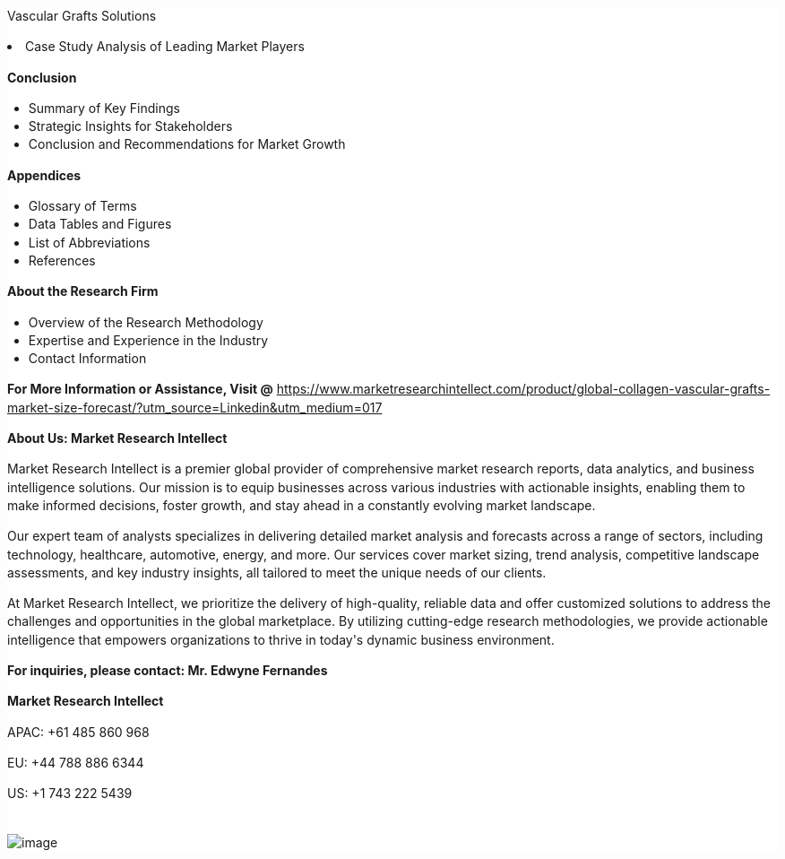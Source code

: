 Vascular Grafts Solutions</li><li>Case Study Analysis of Leading Market Players</li></ul><p><strong>Conclusion</strong></p><ul><li>Summary of Key Findings</li><li>Strategic Insights for Stakeholders</li><li>Conclusion and Recommendations for Market Growth</li></ul><p><strong>Appendices</strong></p><ul><li>Glossary of Terms</li><li>Data Tables and Figures</li><li>List of Abbreviations</li><li>References</li></ul><p><strong>About the Research Firm</strong></p><ul><li>Overview of the Research Methodology</li><li>Expertise and Experience in the Industry</li><li>Contact Information</li></ul></div><div class="article-main__content" data-test-id="publishing-text-block"><p><span class="font-[700]"><strong>For More Information or Assistance, Visit @</strong>&nbsp;<a href="https://www.marketresearchintellect.com/product/global-collagen-vascular-grafts-market-size-forecast/?utm_source=Linkedin&utm_medium=017">https://www.marketresearchintellect.com/product/global-collagen-vascular-grafts-market-size-forecast/?utm_source=Linkedin&utm_medium=017</a></span></p><p><strong>About Us: Market Research Intellect</strong></p><p>Market Research Intellect is a premier global provider of comprehensive market research reports, data analytics, and business intelligence solutions. Our mission is to equip businesses across various industries with actionable insights, enabling them to make informed decisions, foster growth, and stay ahead in a constantly evolving market landscape.</p><p>Our expert team of analysts specializes in delivering detailed market analysis and forecasts across a range of sectors, including technology, healthcare, automotive, energy, and more. Our services cover market sizing, trend analysis, competitive landscape assessments, and key industry insights, all tailored to meet the unique needs of our clients.</p><p>At Market Research Intellect, we prioritize the delivery of high-quality, reliable data and offer customized solutions to address the challenges and opportunities in the global marketplace. By utilizing cutting-edge research methodologies, we provide actionable intelligence that empowers organizations to thrive in today's dynamic business environment.</p><p><strong>For inquiries, please contact: Mr. Edwyne Fernandes</strong></p><p><strong>Market Research Intellect</strong></p><p>APAC: +61 485 860 968</p><p>EU: +44 788 886 6344</p><p>US: +1 743 222 5439</p></div><div class="article-main__content" data-test-id="publishing-text-block">&nbsp;</div>
![image](https://github.com/user-attachments/assets/6dd67ac6-89b9-49dd-bd4b-595484d2e387)
